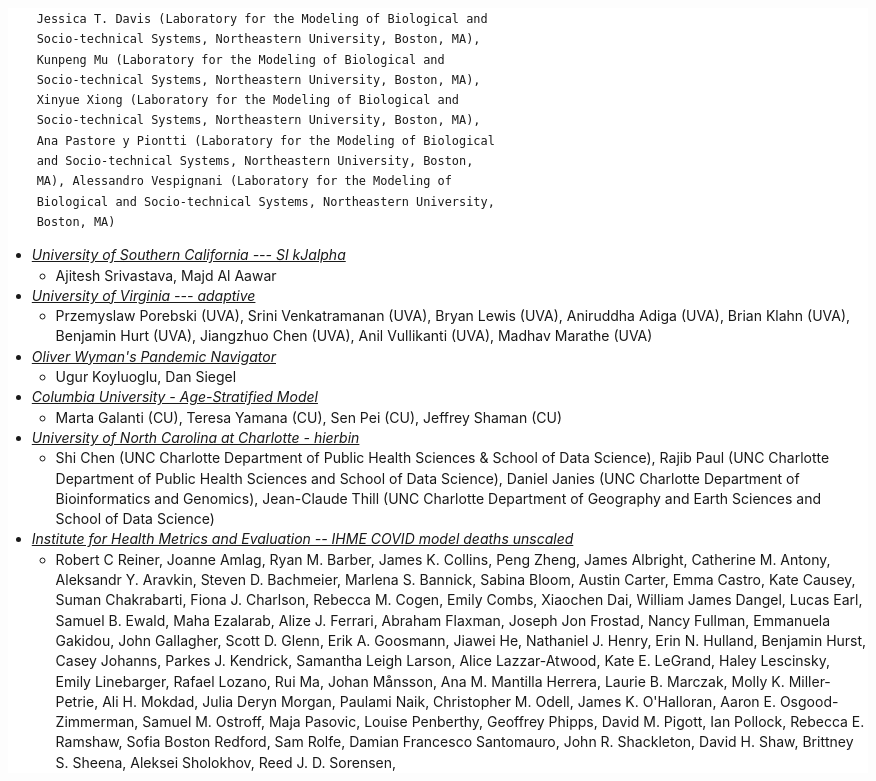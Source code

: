        Jessica T. Davis (Laboratory for the Modeling of Biological and
        Socio-technical Systems, Northeastern University, Boston, MA),
        Kunpeng Mu (Laboratory for the Modeling of Biological and
        Socio-technical Systems, Northeastern University, Boston, MA),
        Xinyue Xiong (Laboratory for the Modeling of Biological and
        Socio-technical Systems, Northeastern University, Boston, MA),
        Ana Pastore y Piontti (Laboratory for the Modeling of Biological
        and Socio-technical Systems, Northeastern University, Boston,
        MA), Alessandro Vespignani (Laboratory for the Modeling of
        Biological and Socio-technical Systems, Northeastern University,
        Boston, MA)
-   [*University of Southern California --- SI
    kJalpha*](https://github.com/midas-network/covid19-scenario-modeling-hub_archive/blob/master/data-processed/USC-SIkJalpha/metadata-USC-SIkJalpha.txt)
    -   Ajitesh Srivastava, Majd Al Aawar
-   [*University of Virginia ---
    adaptive*](https://github.com/midas-network/covid19-scenario-modeling-hub_archive/blob/master/data-processed/UVA-adaptive/metadata-UVA-adaptive.txt)
    -   Przemyslaw Porebski (UVA), Srini Venkatramanan (UVA), Bryan 
        Lewis (UVA), Aniruddha Adiga (UVA), Brian Klahn (UVA), 
        Benjamin Hurt (UVA), Jiangzhuo Chen (UVA), Anil Vullikanti (UVA), 
        Madhav Marathe (UVA)
-   [*Oliver Wyman's Pandemic
    Navigator*](https://github.com/midas-network/covid19-scenario-modeling-hub_archive/blob/master/data-processed/OliverWyman-Navigator/metadata-OliverWyman-Navigator.txt)
    -   Ugur Koyluoglu, Dan Siegel
-   [*Columbia University - Age-Stratified
    Model*](https://github.com/midas-network/covid19-scenario-modeling-hub_archive/blob/master/data-processed/CU-AGE-ST/metadata-CU-AGE-ST.txt)
    -   Marta Galanti (CU), Teresa Yamana (CU), Sen Pei (CU), Jeffrey
        Shaman (CU)
-   [*University of North Carolina at Charlotte -
    hierbin*](https://github.com/midas-network/covid19-scenario-modeling-hub_archive/blob/master/data-processed/UNCC-hierbin/metadata-UNCC-hierbin.txt)
    -   Shi Chen (UNC Charlotte Department of Public Health Sciences &
        School of Data Science), Rajib Paul (UNC Charlotte Department of
        Public Health Sciences and School of Data Science), Daniel
        Janies (UNC Charlotte Department of Bioinformatics and
        Genomics), Jean-Claude Thill (UNC Charlotte Department of
        Geography and Earth Sciences and School of Data Science)
-   [*Institute for Health Metrics and Evaluation -- IHME COVID model
    deaths
    unscaled*](https://github.com/midas-network/covid19-scenario-modeling-hub_archive/blob/master/data-processed/IHME-IHME_COVID_model_deaths_unscaled/metadata-IHME-IHME_COVID_model_deaths_unscaled.txt)
    -   Robert C Reiner, Joanne Amlag, Ryan M. Barber, James K. Collins,
        Peng Zheng, James Albright, Catherine M. Antony, Aleksandr Y.
        Aravkin, Steven D. Bachmeier, Marlena S. Bannick, Sabina Bloom,
        Austin Carter, Emma Castro, Kate Causey, Suman Chakrabarti,
        Fiona J. Charlson, Rebecca M. Cogen, Emily Combs, Xiaochen Dai,
        William James Dangel, Lucas Earl, Samuel B. Ewald, Maha
        Ezalarab, Alize J. Ferrari, Abraham Flaxman, Joseph Jon Frostad,
        Nancy Fullman, Emmanuela Gakidou, John Gallagher, Scott D.
        Glenn, Erik A. Goosmann, Jiawei He, Nathaniel J. Henry, Erin N.
        Hulland, Benjamin Hurst, Casey Johanns, Parkes J. Kendrick,
        Samantha Leigh Larson, Alice Lazzar-Atwood, Kate E. LeGrand,
        Haley Lescinsky, Emily Linebarger, Rafael Lozano, Rui Ma, Johan
        Månsson, Ana M. Mantilla Herrera, Laurie B. Marczak, Molly K.
        Miller-Petrie, Ali H. Mokdad, Julia Deryn Morgan, Paulami Naik,
        Christopher M. Odell, James K. O'Halloran, Aaron E.
        Osgood-Zimmerman, Samuel M. Ostroff, Maja Pasovic, Louise
        Penberthy, Geoffrey Phipps, David M. Pigott, Ian Pollock,
        Rebecca E. Ramshaw, Sofia Boston Redford, Sam Rolfe, Damian
        Francesco Santomauro, John R. Shackleton, David H. Shaw,
        Brittney S. Sheena, Aleksei Sholokhov, Reed J. D. Sorensen,